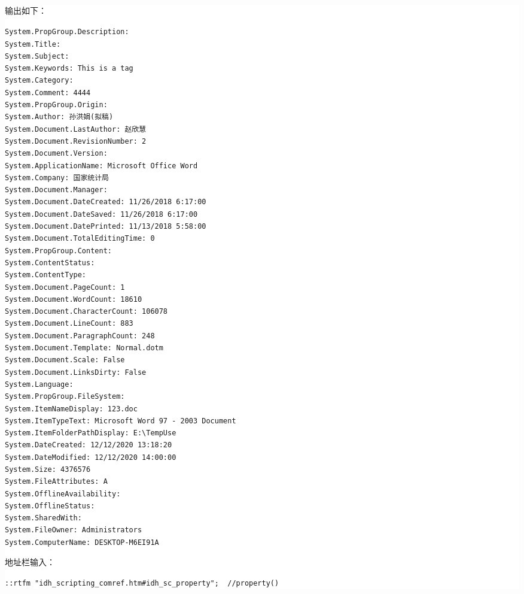 输出如下：

```
System.PropGroup.Description: 
System.Title: 
System.Subject: 
System.Keywords: This is a tag
System.Category: 
System.Comment: 4444
System.PropGroup.Origin: 
System.Author: 孙洪娟(拟稿)
System.Document.LastAuthor: 赵欣慧
System.Document.RevisionNumber: 2
System.Document.Version: 
System.ApplicationName: Microsoft Office Word
System.Company: 国家统计局
System.Document.Manager: 
System.Document.DateCreated: 11/26/2018 6:17:00
System.Document.DateSaved: 11/26/2018 6:17:00
System.Document.DatePrinted: 11/13/2018 5:58:00
System.Document.TotalEditingTime: 0
System.PropGroup.Content: 
System.ContentStatus: 
System.ContentType: 
System.Document.PageCount: 1
System.Document.WordCount: 18610
System.Document.CharacterCount: 106078
System.Document.LineCount: 883
System.Document.ParagraphCount: 248
System.Document.Template: Normal.dotm
System.Document.Scale: False
System.Document.LinksDirty: False
System.Language: 
System.PropGroup.FileSystem: 
System.ItemNameDisplay: 123.doc
System.ItemTypeText: Microsoft Word 97 - 2003 Document
System.ItemFolderPathDisplay: E:\TempUse
System.DateCreated: 12/12/2020 13:18:20
System.DateModified: 12/12/2020 14:00:00
System.Size: 4376576
System.FileAttributes: A
System.OfflineAvailability: 
System.OfflineStatus: 
System.SharedWith: 
System.FileOwner: Administrators
System.ComputerName: DESKTOP-M6EI91A
```

地址栏输入：

```
::rtfm "idh_scripting_comref.htm#idh_sc_property";	//property()
```
